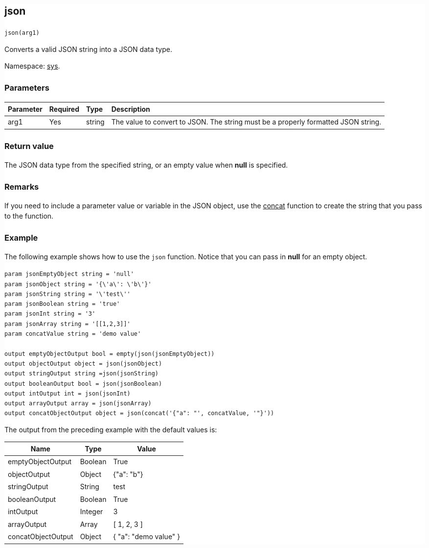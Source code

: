 ## json

`json(arg1)`

Converts a valid JSON string into a JSON data type.

Namespace: [sys](bicep-functions.md#namespaces-for-functions).

### Parameters

| Parameter | Required | Type | Description |
|:--- |:--- |:--- |:--- |
| arg1 |Yes |string |The value to convert to JSON. The string must be a properly formatted JSON string. |

### Return value

The JSON data type from the specified string, or an empty value when **null** is specified.

### Remarks

If you need to include a parameter value or variable in the JSON object, use the [concat](./bicep-functions-string.md#concat) function to create the string that you pass to the function.

### Example

The following example shows how to use the `json` function. Notice that you can pass in **null** for an empty object.

```bicep
param jsonEmptyObject string = 'null'
param jsonObject string = '{\'a\': \'b\'}'
param jsonString string = '\'test\''
param jsonBoolean string = 'true'
param jsonInt string = '3'
param jsonArray string = '[[1,2,3]]'
param concatValue string = 'demo value'

output emptyObjectOutput bool = empty(json(jsonEmptyObject))
output objectOutput object = json(jsonObject)
output stringOutput string =json(jsonString)
output booleanOutput bool = json(jsonBoolean)
output intOutput int = json(jsonInt)
output arrayOutput array = json(jsonArray)
output concatObjectOutput object = json(concat('{"a": "', concatValue, '"}'))
```

The output from the preceding example with the default values is:

| Name | Type | Value |
| ---- | ---- | ----- |
| emptyObjectOutput | Boolean | True |
| objectOutput | Object | {"a": "b"} |
| stringOutput | String | test |
| booleanOutput | Boolean | True |
| intOutput | Integer | 3 |
| arrayOutput | Array | [ 1, 2, 3 ] |
| concatObjectOutput | Object | { "a": "demo value" } |
